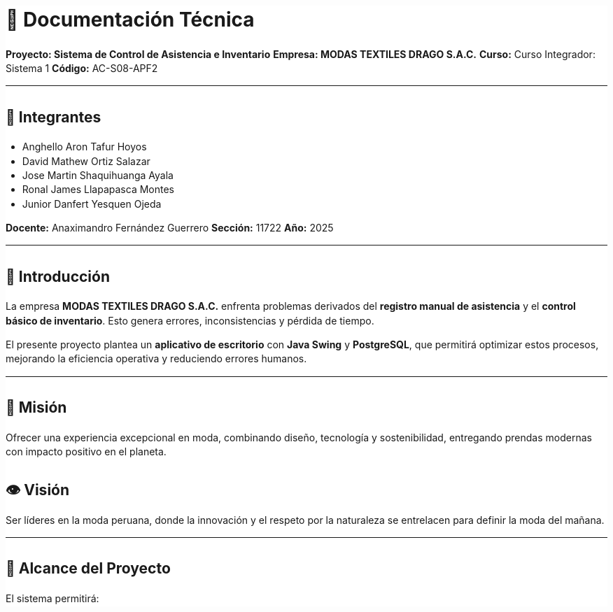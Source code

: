 # 📘 Documentación Técnica

**Proyecto: Sistema de Control de Asistencia e Inventario**
**Empresa: MODAS TEXTILES DRAGO S.A.C.**
**Curso:** Curso Integrador: Sistema 1
**Código:** AC-S08-APF2

---

## 👥 Integrantes

* Anghello Aron Tafur Hoyos
* David Mathew Ortiz Salazar
* Jose Martin Shaquihuanga Ayala
* Ronal James Llapapasca Montes
* Junior Danfert Yesquen Ojeda

**Docente:** Anaximandro Fernández Guerrero
**Sección:** 11722
**Año:** 2025

---

## 📖 Introducción

La empresa **MODAS TEXTILES DRAGO S.A.C.** enfrenta problemas derivados del **registro manual de asistencia** y el **control básico de inventario**. Esto genera errores, inconsistencias y pérdida de tiempo.

El presente proyecto plantea un **aplicativo de escritorio** con **Java Swing** y **PostgreSQL**, que permitirá optimizar estos procesos, mejorando la eficiencia operativa y reduciendo errores humanos.

---

## 🎯 Misión

Ofrecer una experiencia excepcional en moda, combinando diseño, tecnología y sostenibilidad, entregando prendas modernas con impacto positivo en el planeta.

## 👁️ Visión

Ser líderes en la moda peruana, donde la innovación y el respeto por la naturaleza se entrelacen para definir la moda del mañana.

---

## 📌 Alcance del Proyecto

El sistema permitirá:
